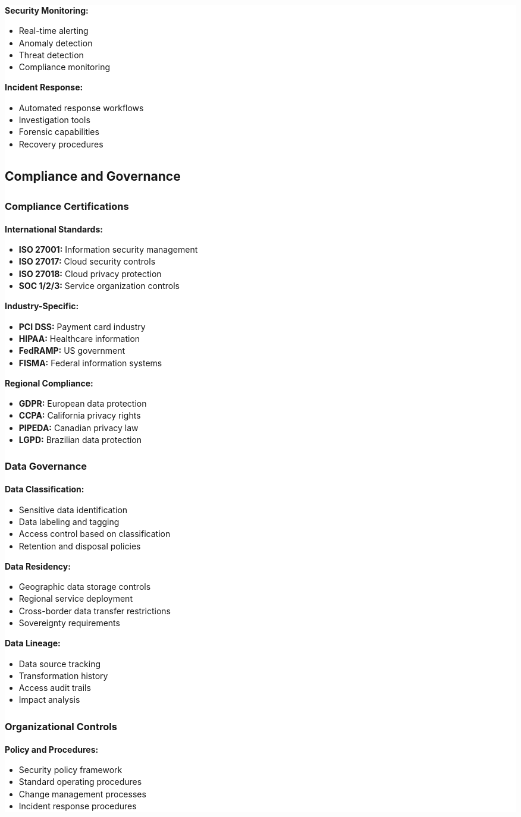 **Security Monitoring:**
- Real-time alerting
- Anomaly detection
- Threat detection
- Compliance monitoring

**Incident Response:**
- Automated response workflows
- Investigation tools
- Forensic capabilities
- Recovery procedures

## Compliance and Governance

### Compliance Certifications
**International Standards:**
- **ISO 27001:** Information security management
- **ISO 27017:** Cloud security controls
- **ISO 27018:** Cloud privacy protection
- **SOC 1/2/3:** Service organization controls

**Industry-Specific:**
- **PCI DSS:** Payment card industry
- **HIPAA:** Healthcare information
- **FedRAMP:** US government
- **FISMA:** Federal information systems

**Regional Compliance:**
- **GDPR:** European data protection
- **CCPA:** California privacy rights
- **PIPEDA:** Canadian privacy law
- **LGPD:** Brazilian data protection

### Data Governance
**Data Classification:**
- Sensitive data identification
- Data labeling and tagging
- Access control based on classification
- Retention and disposal policies

**Data Residency:**
- Geographic data storage controls
- Regional service deployment
- Cross-border data transfer restrictions
- Sovereignty requirements

**Data Lineage:**
- Data source tracking
- Transformation history
- Access audit trails
- Impact analysis

### Organizational Controls
**Policy and Procedures:**
- Security policy framework
- Standard operating procedures
- Change management processes
- Incident response procedures
